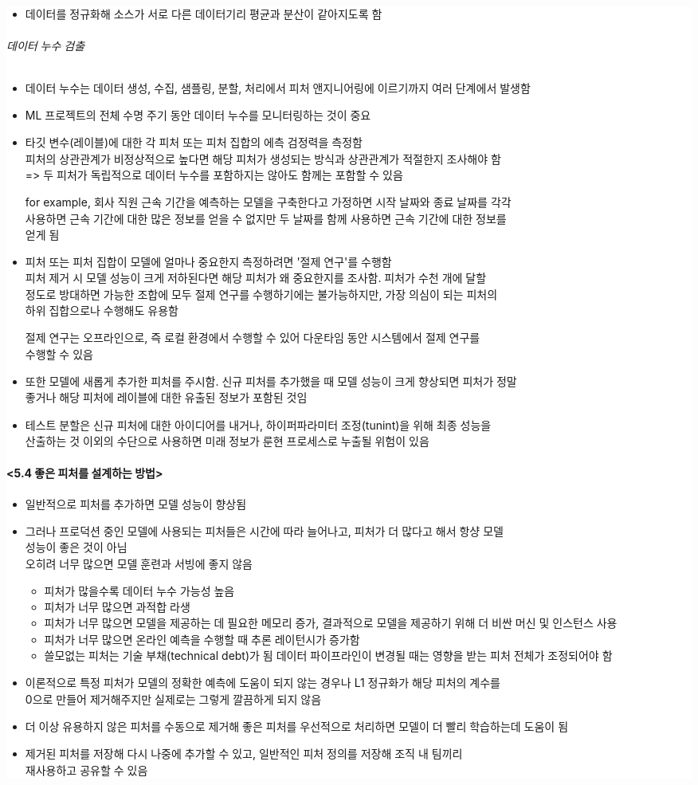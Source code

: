 - 데이터를 정규화해 소스가 서로 다른 데이터기리 평균과 분산이 같아지도록 함   


###### 데이터 누수 검출    

- 데이터 누수는 데이터 생성, 수집, 샘플링, 분할, 처리에서 피처 앤지니어링에 이르기까지 여러 단계에서 발생함   

- ML 프로젝트의 전체 수명 주기 동안 데이터 누수를 모니터링하는 것이 중요    


- 타깃 변수(레이블)에 대한 각 피처 또는 피처 집합의 에측 검정력을 측정함    
  피처의 상관관계가 비정상적으로 높다면 해당 피처가 생성되는 방식과 상관관계가 적절한지 조사해야 함     
  => 두 피처가 독립적으로 데이터 누수를 포함하지는 않아도 함께는 포함할 수 있음    


  for example, 회사 직원 근속 기간을 예측하는 모델을 구축한다고 가정하면 시작 날짜와 종료 날짜를 각각    
  사용하면 근속 기간에 대한 많은 정보를 얻을 수 없지만 두 날짜를 함께 사용하면 근속 기간에 대한 정보를    
  얻게 됨   


- 피처 또는 피처 집합이 모델에 얼마나 중요한지 측정하려면 '절제 연구'를 수행함   
  피처 제거 시 모델 성능이 크게 저하된다면 해당 피처가 왜 중요한지를 조사함.  피처가 수천 개에 달할    
  정도로 방대하면 가능한 조합에 모두 절제 연구를 수행하기에는 불가능하지만, 가장 의심이 되는 피처의   
  하위 집합으로나 수행해도 유용함   

  절제 연구는 오프라인으로, 즉 로컬 환경에서 수행할 수 있어 다운타임 동안 시스템에서 절제 연구를   
  수행할 수 있음   

- 또한 모델에 새롭게 추가한 피처를 주시함. 신규 피처를 추가했을 때 모델 성능이 크게 향상되면 피처가 정말  
  좋거나 해당 피처에 레이블에 대한 유출된 정보가 포함된 것임   

- 테스트 분할은 신규 피처에 대한 아이디어를 내거나, 하이퍼파라미터 조정(tunint)을 위해 최종 성능을    
  산출하는 것 이외의 수단으로 사용하면 미래 정보가 룬현 프로세스로 누출될 위험이 있음   


#### <5.4 좋은 피처를 설계하는 방법>    

- 일반적으로 피처를 추가하면 모델 성능이 향상됨   

- 그러나 프로덕션 중인 모델에 사용되는 피처들은 시간에 따라 늘어나고, 피처가 더 많다고 해서 항샹 모델   
  성능이 좋은 것이 아님   
  오히려 너무 많으면 모델 훈련과 서빙에 좋지 않음   


  - 피처가 많을수록 데이터 누수 가능성 높음
  - 피처가 너무 많으면 과적합 라생
  - 피처가 너무 많으면 모델을 제공하는 데 필요한 메모리 증가,
    결과적으로 모델을 제공하기 위해 더 비싼 머신 및 인스턴스 사용
  - 피처가 너무 많으면 온라인 예측을 수행할 때 추론 레이턴시가 증가함
  - 쓸모없는 피처는 기술 부채(technical debt)가 됨
데이터 파이프라인이 변경될 때는 영향을 받는 피처 전체가 조정되어야 함


- 이론적으로 특정 피처가 모델의 정확한 예측에 도움이 되지 않는 경우나 L1 정규화가 해당 피처의 계수를   
  0으로 만들어 제거해주지만 실제로는 그렇게 깔끔하게 되지 않음    

- 더 이상 유용하지 않은 피처를 수동으로 제거해 좋은 피처를 우선적으로 처리하면 모델이 더 빨리 학습하는데
  도움이 됨

- 제거된 피처를 저장해 다시 나중에 추가할 수 있고, 일반적인 피처 정의를 저장해 조직 내 팀끼리   
  재사용하고 공유할 수 있음    
